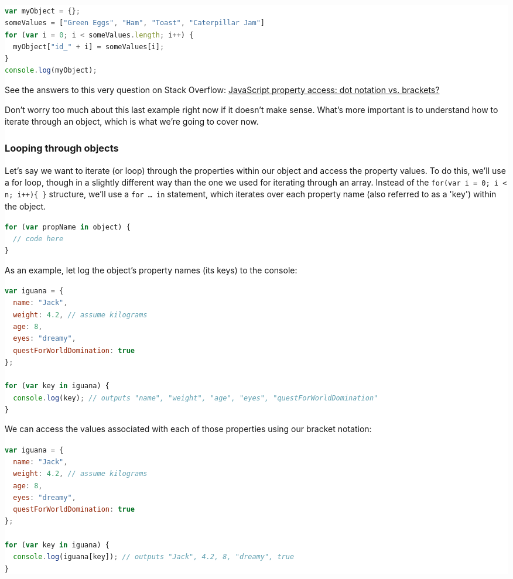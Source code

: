 ```javascript
var myObject = {};
someValues = ["Green Eggs", "Ham", "Toast", "Caterpillar Jam"]
for (var i = 0; i < someValues.length; i++) {
  myObject["id_" + i] = someValues[i];
}
console.log(myObject);
```

See the answers to this very question on Stack Overflow: [JavaScript property access: dot notation vs. brackets?](http://stackoverflow.com/questions/4968406/javascript-property-access-dot-notation-vs-brackets)

Don’t worry too much about this last example right now if it doesn’t make sense. What’s more important is to understand how to iterate through an object, which is what we’re going to cover now.

### Looping through objects

Let’s say we want to iterate (or loop) through the properties within our object and access the property values. To do this, we’ll use a for loop, though in a slightly different way than the one we used for iterating through an array. Instead of the `for(var i = 0; i < n; i++){ }` structure, we’ll use a `for … in` statement, which iterates over each property name (also referred to as a 'key') within the object.

```javascript
for (var propName in object) {
  // code here
}
```

As an example, let log the object’s property names (its keys) to the console:

```javascript
var iguana = {
  name: "Jack",
  weight: 4.2, // assume kilograms
  age: 8,
  eyes: "dreamy",
  questForWorldDomination: true
};

for (var key in iguana) {
  console.log(key); // outputs "name", "weight", "age", "eyes", "questForWorldDomination"
}
```

We can access the values associated with each of those properties using our bracket notation:

```javascript
var iguana = {
  name: "Jack",
  weight: 4.2, // assume kilograms
  age: 8,
  eyes: "dreamy",
  questForWorldDomination: true
};

for (var key in iguana) {
  console.log(iguana[key]); // outputs "Jack", 4.2, 8, "dreamy", true
}
```
